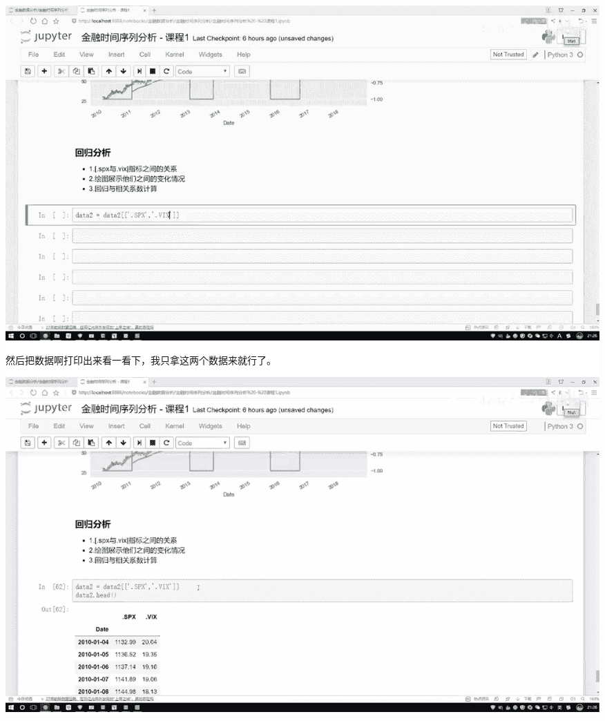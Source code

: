 ![](img/64c9d2b574fb4047caef7bb3d10b0587_3.png)

然后把数据啊打印出来看一看下，我只拿这两个数据来就行了。

![](img/64c9d2b574fb4047caef7bb3d10b0587_5.png)
